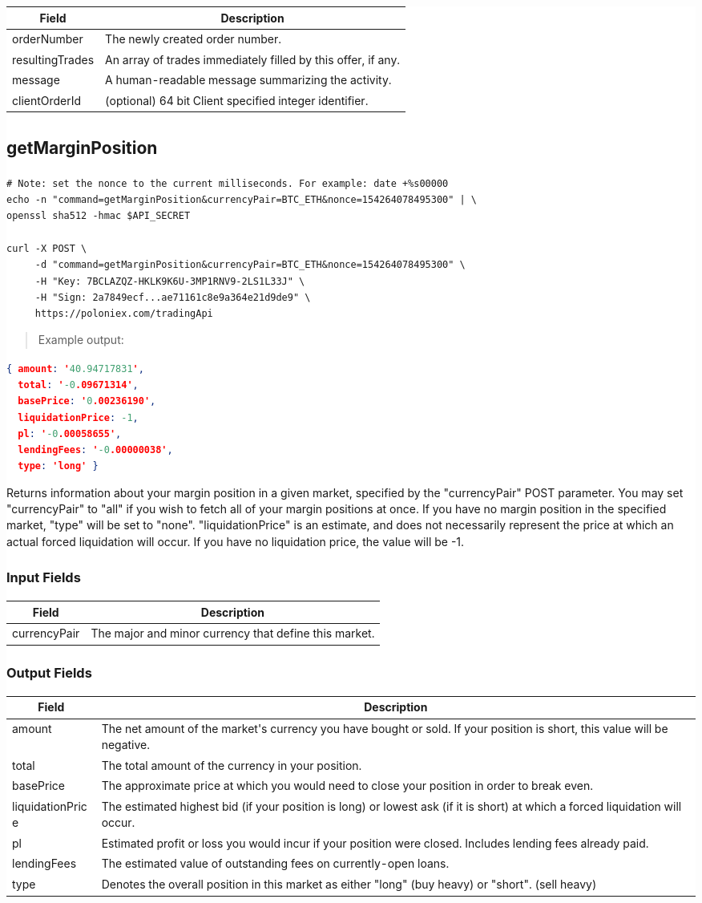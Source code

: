Field | Description
------|------------
orderNumber | The newly created order number.
resultingTrades | An array of trades immediately filled by this offer, if any.
message | A human-readable message summarizing the activity.
clientOrderId | (optional) 64 bit Client specified integer identifier.

## getMarginPosition

```shell
# Note: set the nonce to the current milliseconds. For example: date +%s00000
echo -n "command=getMarginPosition&currencyPair=BTC_ETH&nonce=154264078495300" | \
openssl sha512 -hmac $API_SECRET

curl -X POST \
     -d "command=getMarginPosition&currencyPair=BTC_ETH&nonce=154264078495300" \
     -H "Key: 7BCLAZQZ-HKLK9K6U-3MP1RNV9-2LS1L33J" \
     -H "Sign: 2a7849ecf...ae71161c8e9a364e21d9de9" \
     https://poloniex.com/tradingApi
```

> Example output:

```json
{ amount: '40.94717831',
  total: '-0.09671314',
  basePrice: '0.00236190',
  liquidationPrice: -1,
  pl: '-0.00058655',
  lendingFees: '-0.00000038',
  type: 'long' }
```

Returns information about your margin position in a given market, specified by the "currencyPair" POST parameter. You may set "currencyPair" to "all" if you wish to fetch all of your margin positions at once. If you have no margin position in the specified market, "type" will be set to "none". "liquidationPrice" is an estimate, and does not necessarily represent the price at which an actual forced liquidation will occur. If you have no liquidation price, the value will be -1.

### Input Fields

Field | Description
------|------------
currencyPair | The major and minor currency that define this market.

### Output Fields

Field | Description
------|------------
amount | The net amount of the market's currency you have bought or sold. If your position is short, this value will be negative.
total | The total amount of the currency in your position.
basePrice | The approximate price at which you would need to close your position in order to break even.
liquidationPrice | The estimated highest bid (if your position is long) or lowest ask (if it is short) at which a forced liquidation will occur.
pl | Estimated profit or loss you would incur if your position were closed. Includes lending fees already paid.
lendingFees | The estimated value of outstanding fees on currently-open loans.
type | Denotes the overall position in this market as either "long" (buy heavy) or "short". (sell heavy)
